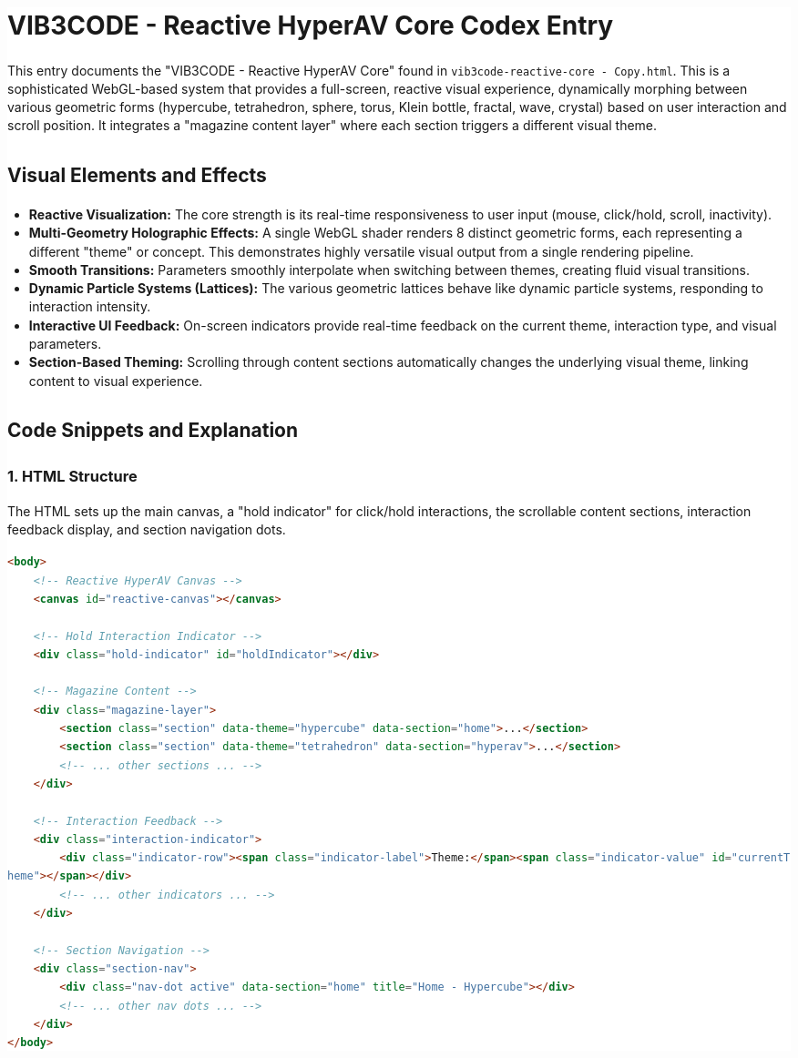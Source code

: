 # VIB3CODE - Reactive HyperAV Core Codex Entry

This entry documents the "VIB3CODE - Reactive HyperAV Core" found in `vib3code-reactive-core - Copy.html`. This is a sophisticated WebGL-based system that provides a full-screen, reactive visual experience, dynamically morphing between various geometric forms (hypercube, tetrahedron, sphere, torus, Klein bottle, fractal, wave, crystal) based on user interaction and scroll position. It integrates a "magazine content layer" where each section triggers a different visual theme.

## Visual Elements and Effects

*   **Reactive Visualization:** The core strength is its real-time responsiveness to user input (mouse, click/hold, scroll, inactivity).
*   **Multi-Geometry Holographic Effects:** A single WebGL shader renders 8 distinct geometric forms, each representing a different "theme" or concept. This demonstrates highly versatile visual output from a single rendering pipeline.
*   **Smooth Transitions:** Parameters smoothly interpolate when switching between themes, creating fluid visual transitions.
*   **Dynamic Particle Systems (Lattices):** The various geometric lattices behave like dynamic particle systems, responding to interaction intensity.
*   **Interactive UI Feedback:** On-screen indicators provide real-time feedback on the current theme, interaction type, and visual parameters.
*   **Section-Based Theming:** Scrolling through content sections automatically changes the underlying visual theme, linking content to visual experience.

## Code Snippets and Explanation

### 1. HTML Structure

The HTML sets up the main canvas, a "hold indicator" for click/hold interactions, the scrollable content sections, interaction feedback display, and section navigation dots.

```html
<body>
    <!-- Reactive HyperAV Canvas -->
    <canvas id="reactive-canvas"></canvas>

    <!-- Hold Interaction Indicator -->
    <div class="hold-indicator" id="holdIndicator"></div>

    <!-- Magazine Content -->
    <div class="magazine-layer">
        <section class="section" data-theme="hypercube" data-section="home">...</section>
        <section class="section" data-theme="tetrahedron" data-section="hyperav">...</section>
        <!-- ... other sections ... -->
    </div>

    <!-- Interaction Feedback -->
    <div class="interaction-indicator">
        <div class="indicator-row"><span class="indicator-label">Theme:</span><span class="indicator-value" id="currentTheme"></span></div>
        <!-- ... other indicators ... -->
    </div>

    <!-- Section Navigation -->
    <div class="section-nav">
        <div class="nav-dot active" data-section="home" title="Home - Hypercube"></div>
        <!-- ... other nav dots ... -->
    </div>
</body>
```
